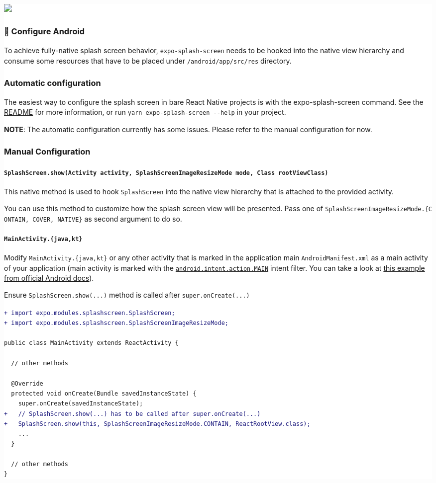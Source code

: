 <img src="./assets/configuration-ios-selectLaunchScreen.png" height="350" />

### 🤖 Configure Android

To achieve fully-native splash screen behavior, `expo-splash-screen` needs to be hooked into the native view hierarchy and consume some resources that have to be placed under `/android/app/src/res` directory.

### Automatic configuration

The easiest way to configure the splash screen in bare React Native projects is with the expo-splash-screen command. See the [README](https://github.com/expo/expo/tree/master/packages/expo-splash-screen-command) for more information, or run `yarn expo-splash-screen --help` in your project.

**NOTE**: The automatic configuration currently has some issues. Please refer to the manual configuration for now.


### Manual Configuration

#### `SplashScreen.show(Activity activity, SplashScreenImageResizeMode mode, Class rootViewClass)`

This native method is used to hook `SplashScreen` into the native view hierarchy that is attached to the provided activity.

You can use this method to customize how the splash screen view will be presented. Pass one of `SplashScreenImageResizeMode.{CONTAIN, COVER, NATIVE}` as second argument to do so.

#### `MainActivity.{java,kt}`

Modify `MainActivity.{java,kt}` or any other activity that is marked in the application main `AndroidManifest.xml` as a main activity of your application (main activity is marked with the [`android.intent.action.MAIN`](https://developer.android.com/reference/android/content/Intent#ACTION_MAIN) intent filter. You can take a look at [this example from official Android docs](https://developer.android.com/guide/topics/manifest/manifest-intro#example)).

Ensure `SplashScreen.show(...)` method is called after `super.onCreate(...)`

```diff
+ import expo.modules.splashscreen.SplashScreen;
+ import expo.modules.splashscreen.SplashScreenImageResizeMode;

public class MainActivity extends ReactActivity {

  // other methods

  @Override
  protected void onCreate(Bundle savedInstanceState) {
    super.onCreate(savedInstanceState);
+   // SplashScreen.show(...) has to be called after super.onCreate(...)
+   SplashScreen.show(this, SplashScreenImageResizeMode.CONTAIN, ReactRootView.class);
    ...
  }

  // other methods
}
```
